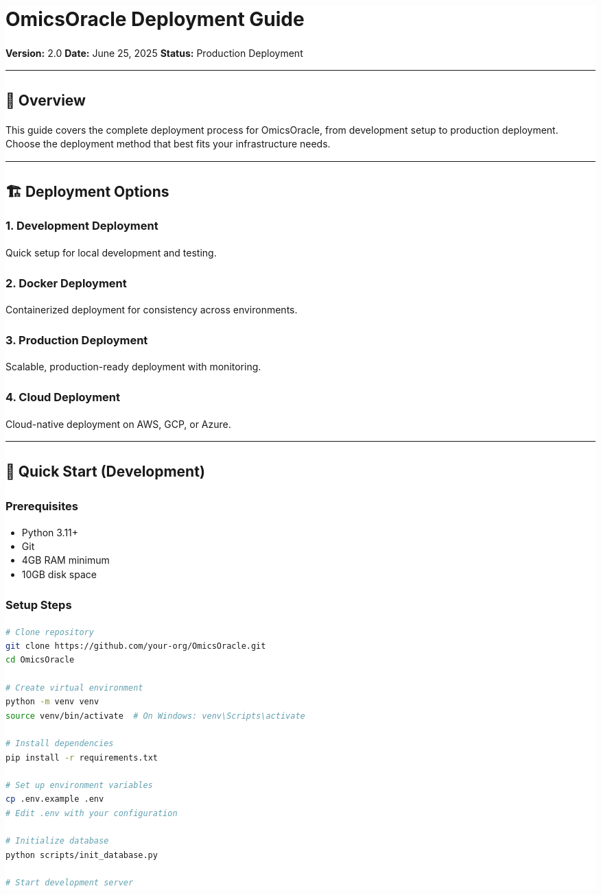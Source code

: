 # OmicsOracle Deployment Guide

**Version:** 2.0
**Date:** June 25, 2025
**Status:** Production Deployment

---

## 🎯 Overview

This guide covers the complete deployment process for OmicsOracle, from development setup to production deployment. Choose the deployment method that best fits your infrastructure needs.

---

## 🏗️ Deployment Options

### 1. Development Deployment
Quick setup for local development and testing.

### 2. Docker Deployment
Containerized deployment for consistency across environments.

### 3. Production Deployment
Scalable, production-ready deployment with monitoring.

### 4. Cloud Deployment
Cloud-native deployment on AWS, GCP, or Azure.

---

## 🚀 Quick Start (Development)

### Prerequisites
- Python 3.11+
- Git
- 4GB RAM minimum
- 10GB disk space

### Setup Steps

```bash
# Clone repository
git clone https://github.com/your-org/OmicsOracle.git
cd OmicsOracle

# Create virtual environment
python -m venv venv
source venv/bin/activate  # On Windows: venv\Scripts\activate

# Install dependencies
pip install -r requirements.txt

# Set up environment variables
cp .env.example .env
# Edit .env with your configuration

# Initialize database
python scripts/init_database.py

# Start development server
```